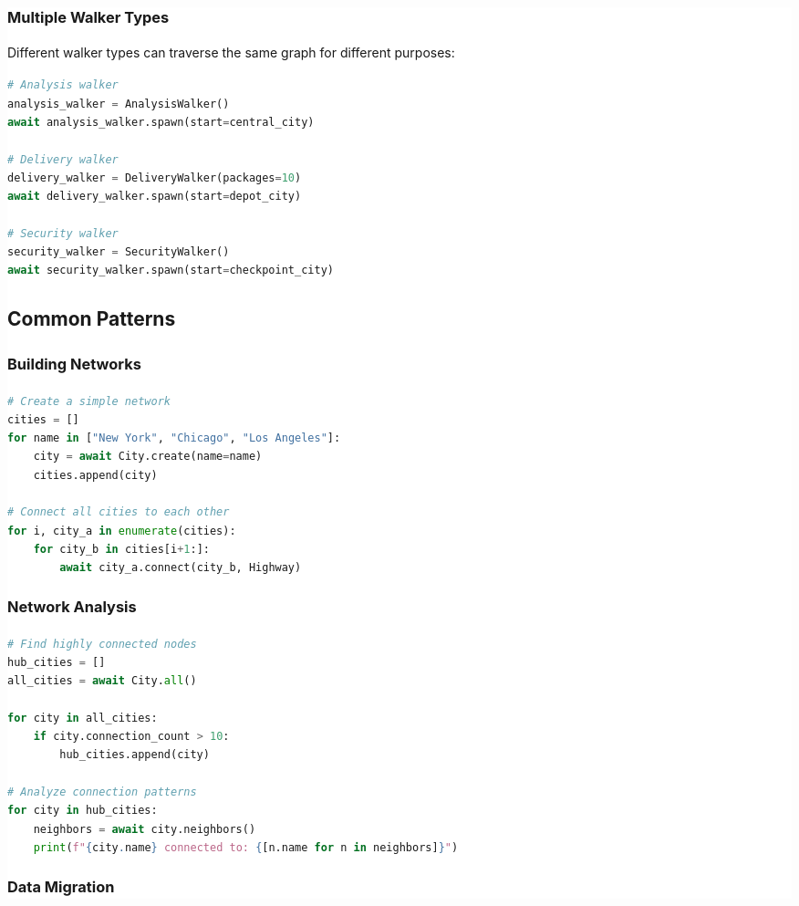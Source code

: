 ### Multiple Walker Types

Different walker types can traverse the same graph for different purposes:

```python
# Analysis walker
analysis_walker = AnalysisWalker()
await analysis_walker.spawn(start=central_city)

# Delivery walker
delivery_walker = DeliveryWalker(packages=10)
await delivery_walker.spawn(start=depot_city)

# Security walker
security_walker = SecurityWalker()
await security_walker.spawn(start=checkpoint_city)
```

## Common Patterns

### Building Networks

```python
# Create a simple network
cities = []
for name in ["New York", "Chicago", "Los Angeles"]:
    city = await City.create(name=name)
    cities.append(city)

# Connect all cities to each other
for i, city_a in enumerate(cities):
    for city_b in cities[i+1:]:
        await city_a.connect(city_b, Highway)
```

### Network Analysis

```python
# Find highly connected nodes
hub_cities = []
all_cities = await City.all()

for city in all_cities:
    if city.connection_count > 10:
        hub_cities.append(city)

# Analyze connection patterns
for city in hub_cities:
    neighbors = await city.neighbors()
    print(f"{city.name} connected to: {[n.name for n in neighbors]}")
```

### Data Migration
